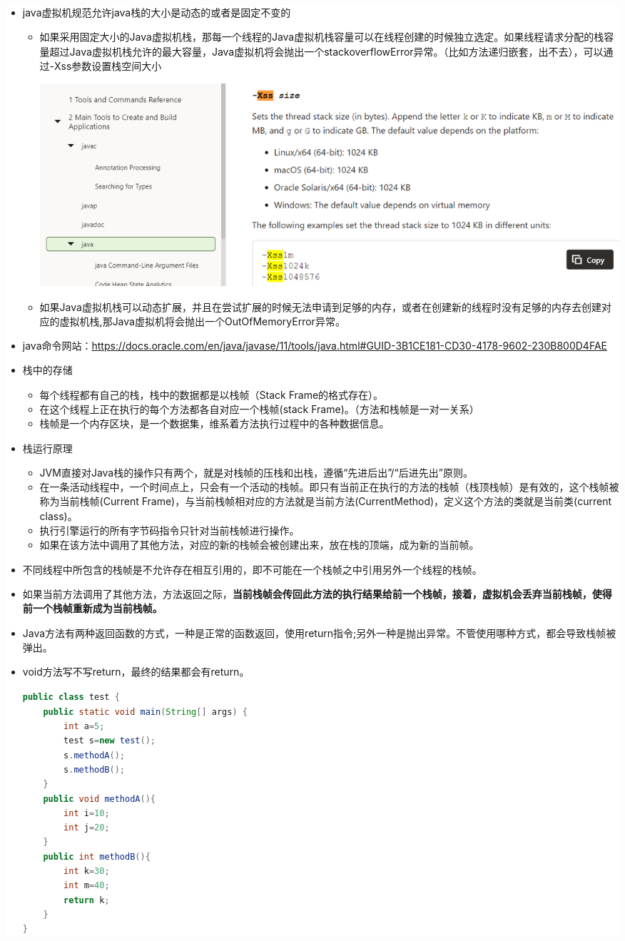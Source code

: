  * java虚拟机规范允许java栈的大小是动态的或者是固定不变的

    * 如果采用固定大小的Java虚拟机栈，那每一个线程的Java虚拟机栈容量可以在线程创建的时候独立选定。如果线程请求分配的栈容量超过Java虚拟机栈允许的最大容量，Java虚拟机将会抛出一个stackoverflowError异常。（比如方法递归嵌套，出不去），可以通过-Xss参数设置栈空间大小

      ![1703469726279](%E8%BF%90%E8%A1%8C%E6%97%B6%E6%95%B0%E6%8D%AE%E5%8C%BA%E5%86%85%E9%83%A8%E7%BB%93%E6%9E%84.assets/1703469726279.png)

    * 如果Java虚拟机栈可以动态扩展，并且在尝试扩展的时候无法申请到足够的内存，或者在创建新的线程时没有足够的内存去创建对应的虚拟机栈,那Java虚拟机将会抛出一个OutOfMemoryError异常。

* java命令网站：https://docs.oracle.com/en/java/javase/11/tools/java.html#GUID-3B1CE181-CD30-4178-9602-230B800D4FAE

* 栈中的存储

  * 每个线程都有自己的栈，栈中的数据都是以栈帧（Stack Frame的格式存在）。
  * 在这个线程上正在执行的每个方法都各自对应一个栈帧(stack Frame)。（方法和栈帧是一对一关系）
  * 栈帧是一个内存区块，是一个数据集，维系着方法执行过程中的各种数据信息。

* 栈运行原理
  * JVM直接对Java栈的操作只有两个，就是对栈帧的压栈和出栈，遵循“先进后出”/“后进先出”原则。
  * 在一条活动线程中，一个时间点上，只会有一个活动的栈帧。即只有当前正在执行的方法的栈帧（栈顶栈帧）是有效的，这个栈帧被称为当前栈帧(Current Frame)，与当前栈帧相对应的方法就是当前方法(CurrentMethod)，定义这个方法的类就是当前类(current class)。
  * 执行引擎运行的所有字节码指令只针对当前栈帧进行操作。
  * 如果在该方法中调用了其他方法，对应的新的栈帧会被创建出来，放在栈的顶端，成为新的当前帧。

* 不同线程中所包含的栈帧是不允许存在相互引用的，即不可能在一个栈帧之中引用另外一个线程的栈帧。

* 如果当前方法调用了其他方法，方法返回之际，**当前栈帧会传回此方法的执行结果给前一个栈帧，接着，虚拟机会丢弃当前栈帧，使得前一个栈帧重新成为当前栈帧。**

* Java方法有两种返回函数的方式，一种是正常的函数返回，使用return指令;另外一种是抛出异常。不管使用哪种方式，都会导致栈帧被弹出。

* void方法写不写return，最终的结果都会有return。

  ```java
  public class test {
      public static void main(String[] args) {
          int a=5;
          test s=new test();
          s.methodA();
          s.methodB();
      }
      public void methodA(){
          int i=10;
          int j=20;
      }
      public int methodB(){
          int k=30;
          int m=40;
          return k;
      }
  }
  ```
